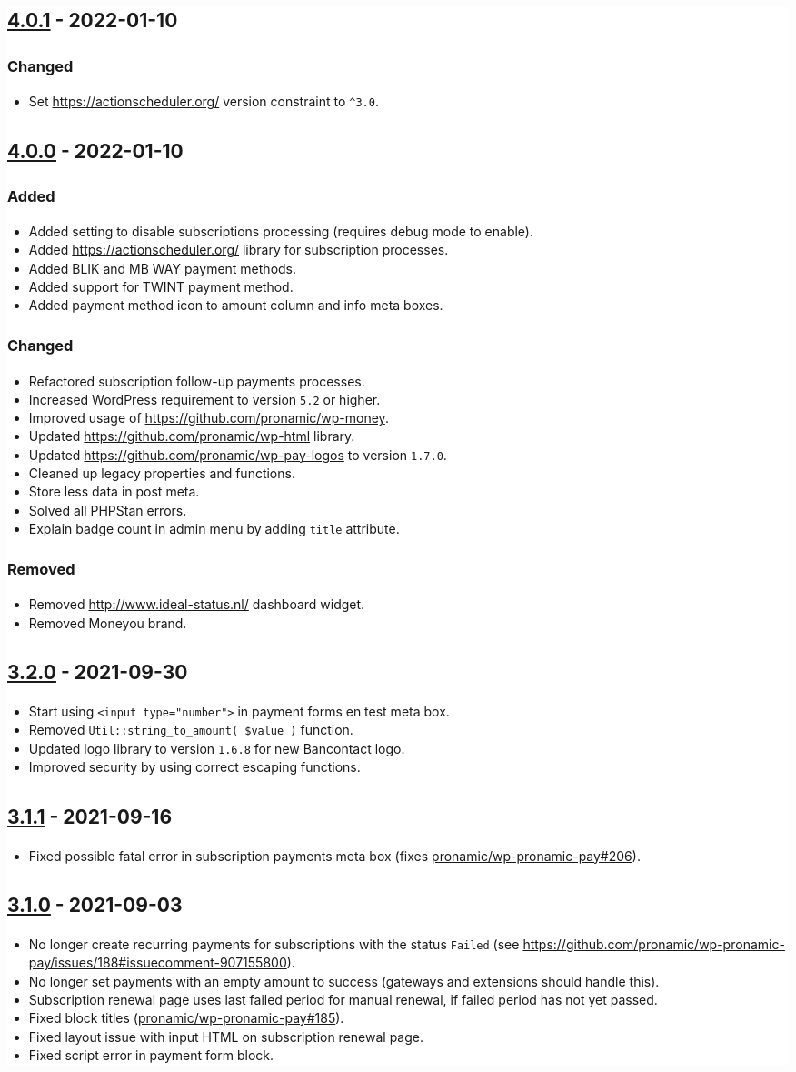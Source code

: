 
## [4.0.1] - 2022-01-10
### Changed
- Set https://actionscheduler.org/ version constraint to `^3.0`.

## [4.0.0] - 2022-01-10
### Added
- Added setting to disable subscriptions processing (requires debug mode to enable).
- Added https://actionscheduler.org/ library for subscription processes.
- Added BLIK and MB WAY payment methods.
- Added support for TWINT payment method.
- Added payment method icon to amount column and info meta boxes.

### Changed
- Refactored subscription follow-up payments processes.
- Increased WordPress requirement to version `5.2` or higher.
- Improved usage of https://github.com/pronamic/wp-money.
- Updated https://github.com/pronamic/wp-html library.
- Updated https://github.com/pronamic/wp-pay-logos to version `1.7.0`.
- Cleaned up legacy properties and functions.
- Store less data in post meta.
- Solved all PHPStan errors.
- Explain badge count in admin menu by adding `title` attribute.

### Removed
- Removed http://www.ideal-status.nl/ dashboard widget.
- Removed Moneyou brand.

## [3.2.0] - 2021-09-30
- Start using `<input type="number">` in payment forms en test meta box.
- Removed `Util::string_to_amount( $value )` function.
- Updated logo library to version `1.6.8` for new Bancontact logo.
- Improved security by using correct escaping functions.

## [3.1.1] - 2021-09-16
- Fixed possible fatal error in subscription payments meta box (fixes [pronamic/wp-pronamic-pay#206](https://github.com/pronamic/wp-pronamic-pay/issues/206)).

## [3.1.0] - 2021-09-03
- No longer create recurring payments for subscriptions with the status `Failed` (see https://github.com/pronamic/wp-pronamic-pay/issues/188#issuecomment-907155800).
- No longer set payments with an empty amount to success (gateways and extensions should handle this).
- Subscription renewal page uses last failed period for manual renewal, if failed period has not yet passed.
- Fixed block titles ([pronamic/wp-pronamic-pay#185](https://github.com/pronamic/wp-pronamic-pay/issues/185)).
- Fixed layout issue with input HTML on subscription renewal page.
- Fixed script error in payment form block.


[4.26.0]: https://github.com/pronamic/wp-pay-core/compare/v4.25.4...v4.26.0
[4.25.4]: https://github.com/pronamic/wp-pay-core/compare/v4.25.3...v4.25.4
[4.25.3]: https://github.com/pronamic/wp-pay-core/compare/v4.25.2...v4.25.3
[4.25.2]: https://github.com/pronamic/wp-pay-core/compare/v4.25.1...v4.25.2
[4.25.1]: https://github.com/pronamic/wp-pay-core/compare/v4.25.0...v4.25.1
[4.25.0]: https://github.com/pronamic/wp-pay-core/compare/v4.24.0...v4.25.0
[4.24.0]: https://github.com/pronamic/wp-pay-core/compare/v4.23.0...v4.24.0
[4.23.0]: https://github.com/pronamic/wp-pay-core/compare/v4.22.1...v4.23.0
[4.22.1]: https://github.com/pronamic/wp-pay-core/compare/v4.22.0...v4.22.1
[4.22.0]: https://github.com/pronamic/wp-pay-core/compare/v4.21.1...v4.22.0
[4.21.1]: https://github.com/pronamic/wp-pay-core/compare/v4.21.0...v4.21.1
[4.21.0]: https://github.com/pronamic/wp-pay-core/compare/v4.20.0...v4.21.0
[4.20.0]: https://github.com/pronamic/wp-pay-core/compare/v4.19.0...v4.20.0
[4.19.0]: https://github.com/pronamic/wp-pay-core/compare/v4.18.0...v4.19.0
[4.18.0]: https://github.com/pronamic/wp-pay-core/compare/v4.17.0...v4.18.0
[4.17.0]: https://github.com/pronamic/wp-pay-core/compare/v4.16.0...v4.17.0
[4.16.0]: https://github.com/pronamic/wp-pay-core/compare/v4.15.1...v4.16.0
[4.15.1]: https://github.com/pronamic/wp-pay-core/compare/v4.15.0...v4.15.1
[4.15.0]: https://github.com/pronamic/wp-pay-core/compare/v4.14.3...v4.15.0
[4.14.3]: https://github.com/pronamic/wp-pay-core/compare/v4.14.2...v4.14.3
[4.14.2]: https://github.com/pronamic/wp-pay-core/compare/v4.14.1...v4.14.2
[4.14.1]: https://github.com/pronamic/wp-pay-core/compare/v4.14.0...v4.14.1
[4.14.0]: https://github.com/pronamic/wp-pay-core/compare/v4.13.2...v4.14.0
[4.13.2]: https://github.com/pronamic/wp-pay-core/compare/v4.13.1...v4.13.2
[4.13.1]: https://github.com/pronamic/wp-pay-core/compare/v4.13.0...v4.13.1
[4.13.0]: https://github.com/pronamic/wp-pay-core/compare/v4.12.0...v4.13.0
[4.12.0]: https://github.com/pronamic/wp-pay-core/compare/v4.11.0...v4.12.0
[4.11.0]: https://github.com/pronamic/wp-pay-core/compare/v4.10.1...v4.11.0
[4.10.1]: https://github.com/pronamic/wp-pay-core/compare/v4.10.0...v4.10.1
[4.10.0]: https://github.com/pronamic/wp-pay-core/compare/v4.9.4...v4.10.0
[4.9.4]: https://github.com/pronamic/wp-pay-core/compare/v4.9.3...v4.9.4
[4.9.3]: https://github.com/pronamic/wp-pay-core/compare/v4.9.2...v4.9.3
[4.9.2]: https://github.com/pronamic/wp-pay-core/compare/v4.9.1...v4.9.2
[4.9.1]: https://github.com/pronamic/wp-pay-core/compare/v4.9.0...v4.9.1
[4.9.0]: https://github.com/pronamic/wp-pay-core/compare/v4.8.0...v4.9.0
[4.8.0]: https://github.com/pronamic/wp-pay-core/compare/v4.7.3...v4.8.0
[4.7.3]: https://github.com/pronamic/wp-pay-core/compare/v4.7.2...v4.7.3
[4.7.2]: https://github.com/pronamic/wp-pay-core/compare/v4.7.1...v4.7.2
[4.7.1]: https://github.com/pronamic/wp-pay-core/compare/v4.7.0...v4.7.1
[4.7.0]: https://github.com/pronamic/wp-pay-core/compare/v4.6.0...v4.7.0
[4.6.0]: https://github.com/pronamic/wp-pay-core/compare/v4.5.0...v4.6.0
[unreleased]: https://github.com/pronamic/wp-pay-core/compare/4.5.0...HEAD
[4.5.0]: https://github.com/pronamic/wp-pay-core/compare/4.4.1...4.5.0
[4.4.1]: https://github.com/pronamic/wp-pay-core/compare/4.4.0...4.4.1
[4.4.0]: https://github.com/pronamic/wp-pay-core/compare/4.3.1...4.4.0
[4.3.1]: https://github.com/pronamic/wp-pay-core/compare/4.3.0...4.3.1
[4.3.0]: https://github.com/pronamic/wp-pay-core/compare/4.2.1...4.3.0
[4.2.1]: https://github.com/pronamic/wp-pay-core/compare/4.2.0...4.2.1
[4.2.0]: https://github.com/pronamic/wp-pay-core/compare/4.1.3...4.2.0
[4.1.3]: https://github.com/pronamic/wp-pay-core/compare/4.1.2...4.1.3
[4.1.2]: https://github.com/pronamic/wp-pay-core/compare/4.1.1...4.1.2
[4.1.1]: https://github.com/pronamic/wp-pay-core/compare/4.1.0...4.1.1
[4.1.0]: https://github.com/pronamic/wp-pay-core/compare/4.0.2...4.1.0
[4.0.2]: https://github.com/pronamic/wp-pay-core/compare/4.0.1...4.0.2
[4.0.1]: https://github.com/pronamic/wp-pay-core/compare/4.0.0...4.0.1
[4.0.0]: https://github.com/pronamic/wp-pay-core/compare/3.2.0...4.0.0
[3.2.0]: https://github.com/pronamic/wp-pay-core/compare/3.1.1...3.2.0
[3.1.1]: https://github.com/pronamic/wp-pay-core/compare/3.1.0...3.1.1
[3.1.0]: https://github.com/pronamic/wp-pay-core/compare/3.0.1...3.1.0
[3.0.1]: https://github.com/pronamic/wp-pay-core/compare/3.0.0...3.0.1
[3.0.0]: https://github.com/pronamic/wp-pay-core/compare/2.7.2...3.0.0
[2.7.2]: https://github.com/pronamic/wp-pay-core/compare/2.7.1...2.7.2
[2.7.1]: https://github.com/pronamic/wp-pay-core/compare/2.7.0...2.7.1
[2.7.0]: https://github.com/pronamic/wp-pay-core/compare/2.6.2...2.7.0
[2.6.2]: https://github.com/pronamic/wp-pay-core/compare/2.6.1...2.6.2
[2.6.1]: https://github.com/pronamic/wp-pay-core/compare/2.6.0...2.6.1
[2.6.0]: https://github.com/pronamic/wp-pay-core/compare/2.5.1...2.6.0
[2.5.1]: https://github.com/pronamic/wp-pay-core/compare/2.5.0...2.5.1
[2.5.0]: https://github.com/pronamic/wp-pay-core/compare/2.4.1...2.5.0
[2.4.1]: https://github.com/pronamic/wp-pay-core/compare/2.4.0...2.4.1
[2.4.0]: https://github.com/pronamic/wp-pay-core/compare/2.3.2...2.4.0
[2.3.2]: https://github.com/pronamic/wp-pay-core/compare/2.3.1...2.3.2
[2.3.1]: https://github.com/pronamic/wp-pay-core/compare/2.3.0...2.3.1
[2.3.0]: https://github.com/pronamic/wp-pay-core/compare/2.2.8...2.3.0
[2.2.8]: https://github.com/pronamic/wp-pay-core/compare/2.2.7...2.2.8
[2.2.7]: https://github.com/pronamic/wp-pay-core/compare/2.2.6...2.2.7
[2.2.6]: https://github.com/pronamic/wp-pay-core/compare/2.2.5...2.2.6
[2.2.5]: https://github.com/pronamic/wp-pay-core/compare/2.2.4...2.2.5
[2.2.4]: https://github.com/pronamic/wp-pay-core/compare/2.2.3...2.2.4
[2.2.3]: https://github.com/pronamic/wp-pay-core/compare/2.2.2...2.2.3
[2.2.2]: https://github.com/pronamic/wp-pay-core/compare/2.2.1...2.2.2
[2.2.1]: https://github.com/pronamic/wp-pay-core/compare/2.2.0...2.2.1
[2.2.0]: https://github.com/pronamic/wp-pay-core/compare/2.1.6...2.2.0
[2.1.6]: https://github.com/pronamic/wp-pay-core/compare/2.1.5...2.1.6
[2.1.5]: https://github.com/pronamic/wp-pay-core/compare/2.1.4...2.1.5
[2.1.4]: https://github.com/pronamic/wp-pay-core/compare/2.1.3...2.1.4
[2.1.3]: https://github.com/pronamic/wp-pay-core/compare/2.1.2...2.1.3
[2.1.2]: https://github.com/pronamic/wp-pay-core/compare/2.1.1...2.1.2
[2.1.1]: https://github.com/pronamic/wp-pay-core/compare/2.1.0...2.1.1
[2.1.0]: https://github.com/pronamic/wp-pay-core/compare/2.0.8...2.1.0
[2.0.8]: https://github.com/pronamic/wp-pay-core/compare/2.0.7...2.0.8
[2.0.7]: https://github.com/pronamic/wp-pay-core/compare/2.0.6...2.0.7
[2.0.6]: https://github.com/pronamic/wp-pay-core/compare/2.0.5...2.0.6
[2.0.5]: https://github.com/pronamic/wp-pay-core/compare/2.0.4...2.0.5
[2.0.4]: https://github.com/pronamic/wp-pay-core/compare/2.0.3...2.0.4
[2.0.3]: https://github.com/pronamic/wp-pay-core/compare/2.0.2...2.0.3
[2.0.2]: https://github.com/pronamic/wp-pay-core/compare/2.0.1...2.0.2
[2.0.1]: https://github.com/pronamic/wp-pay-core/compare/2.0.0...2.0.1
[2.0.0]: https://github.com/pronamic/wp-pay-core/compare/1.3.14...2.0.0
[1.3.14]: https://github.com/pronamic/wp-pay-core/compare/1.3.13...1.3.14
[1.3.13]: https://github.com/pronamic/wp-pay-core/compare/1.3.12...1.3.13
[1.3.12]: https://github.com/pronamic/wp-pay-core/compare/1.3.11...1.3.12
[1.3.11]: https://github.com/pronamic/wp-pay-core/compare/1.3.10...1.3.11
[1.3.10]: https://github.com/pronamic/wp-pay-core/compare/1.3.9...1.3.10
[1.3.9]: https://github.com/pronamic/wp-pay-core/compare/1.3.8...1.3.9
[1.3.8]: https://github.com/pronamic/wp-pay-core/compare/1.3.7...1.3.8
[1.3.7]: https://github.com/pronamic/wp-pay-core/compare/1.3.6...1.3.7
[1.3.6]: https://github.com/pronamic/wp-pay-core/compare/1.3.5...1.3.6
[1.3.5]: https://github.com/pronamic/wp-pay-core/compare/1.3.4...1.3.5
[1.3.4]: https://github.com/pronamic/wp-pay-core/compare/1.3.3...1.3.4
[1.3.3]: https://github.com/pronamic/wp-pay-core/compare/1.3.2...1.3.3
[1.3.2]: https://github.com/pronamic/wp-pay-core/compare/1.3.1...1.3.2
[1.3.1]: https://github.com/pronamic/wp-pay-core/compare/1.3.0...1.3.1
[1.3.0]: https://github.com/pronamic/wp-pay-core/compare/1.2.3...1.3.0
[1.2.3]: https://github.com/pronamic/wp-pay-core/compare/1.2.2...1.2.3
[1.2.2]: https://github.com/pronamic/wp-pay-core/compare/1.2.1...1.2.2
[1.2.1]: https://github.com/pronamic/wp-pay-core/compare/1.2.0...1.2.1
[1.2.0]: https://github.com/pronamic/wp-pay-core/compare/1.1.0...1.2.0
[1.1.0]: https://github.com/pronamic/wp-pay-core/compare/1.0.1...1.1.0
[1.0.1]: https://github.com/pronamic/wp-pay-core/compare/1.0.0...1.0.1